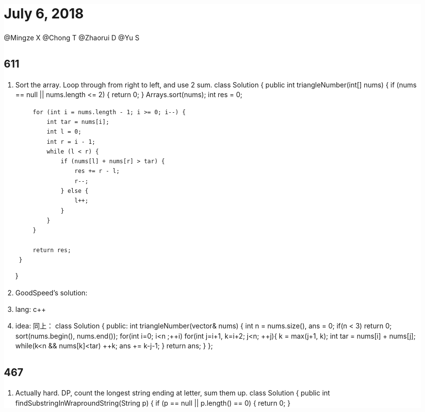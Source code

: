 # July 6, 2018 
@Mingze X @Chong T @Zhaorui D @Yu S 

## **611**
1. Sort the array. Loop through from right to left, and use 2 sum.
    class Solution {
        public int triangleNumber(int[] nums) {
            if (nums == null || nums.length <= 2) {
                return 0;
            }
            Arrays.sort(nums);
            int res = 0;
            
            for (int i = nums.length - 1; i >= 0; i--) {
                int tar = nums[i];
                int l = 0;
                int r = i - 1;
                while (l < r) {
                    if (nums[l] + nums[r] > tar) {
                        res += r - l;
                        r--;
                    } else {
                        l++;
                    }
                }
            }
            
            return res;
        }
    }


2. GoodSpeed’s solution:
  1. lang: c++
  2. idea: 同上：
    class Solution {
    public:
        int triangleNumber(vector<int>& nums) {
            int n = nums.size(), ans = 0;
            if(n < 3) return 0;
            sort(nums.begin(), nums.end());
            for(int i=0; i<n ;++i) for(int j=i+1, k=i+2; j<n; ++j){
                k = max(j+1, k);
                int tar = nums[i] + nums[j];
                while(k<n && nums[k]<tar) ++k;
                ans += k-j-1;
            }
            return ans;
        }
    };
## **467**
1. Actually hard. DP, count the longest string ending at letter, sum them up.
    class Solution {
        public int findSubstringInWraproundString(String p) {
            if (p == null || p.length() == 0) {
                return 0;
            }
            